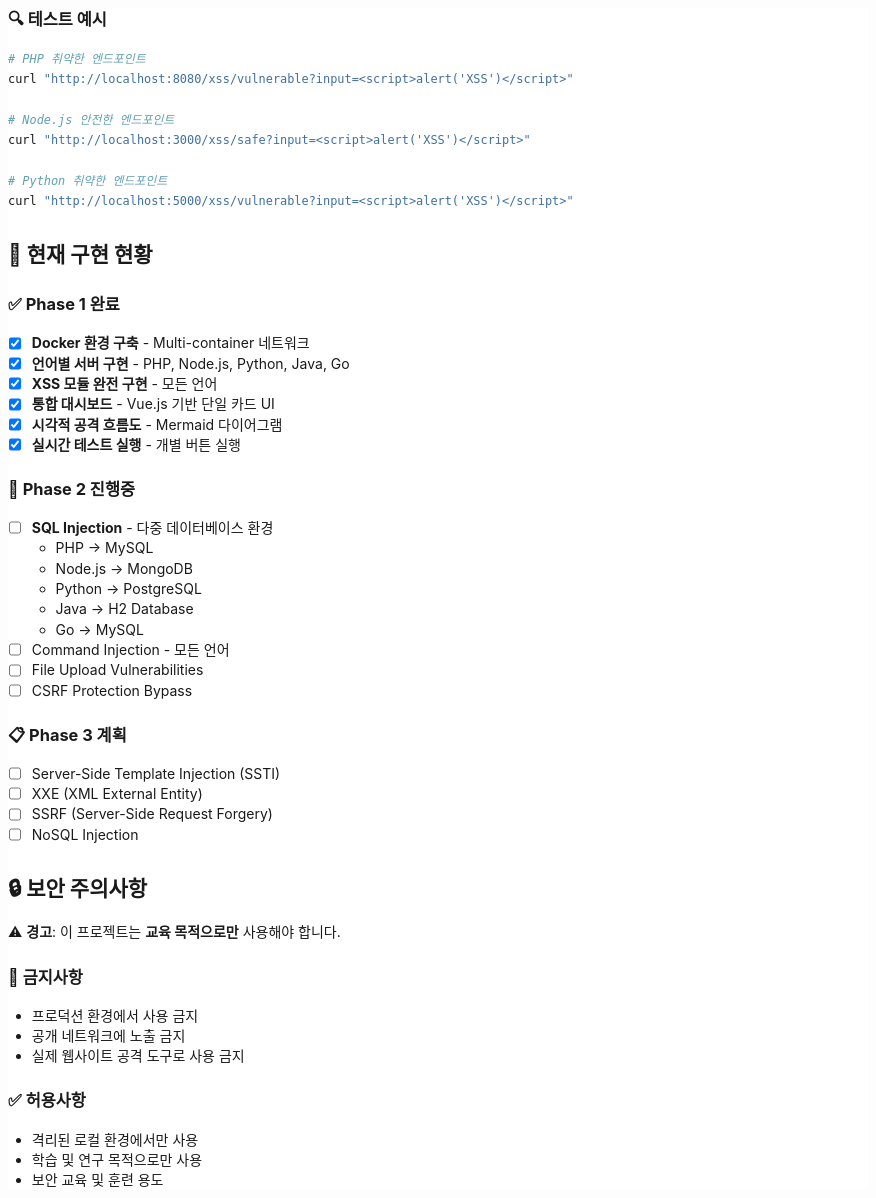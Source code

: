 ### 🔍 **테스트 예시**
```bash
# PHP 취약한 엔드포인트
curl "http://localhost:8080/xss/vulnerable?input=<script>alert('XSS')</script>"

# Node.js 안전한 엔드포인트
curl "http://localhost:3000/xss/safe?input=<script>alert('XSS')</script>"

# Python 취약한 엔드포인트
curl "http://localhost:5000/xss/vulnerable?input=<script>alert('XSS')</script>"
```

## 🚀 현재 구현 현황

### ✅ **Phase 1 완료**
- [x] **Docker 환경 구축** - Multi-container 네트워크
- [x] **언어별 서버 구현** - PHP, Node.js, Python, Java, Go
- [x] **XSS 모듈 완전 구현** - 모든 언어
- [x] **통합 대시보드** - Vue.js 기반 단일 카드 UI
- [x] **시각적 공격 흐름도** - Mermaid 다이어그램
- [x] **실시간 테스트 실행** - 개별 버튼 실행

### 🔄 **Phase 2 진행중**
- [ ] **SQL Injection** - 다중 데이터베이스 환경
  - PHP → MySQL
  - Node.js → MongoDB
  - Python → PostgreSQL
  - Java → H2 Database
  - Go → MySQL
- [ ] Command Injection - 모든 언어
- [ ] File Upload Vulnerabilities
- [ ] CSRF Protection Bypass

### 📋 **Phase 3 계획**
- [ ] Server-Side Template Injection (SSTI)
- [ ] XXE (XML External Entity)
- [ ] SSRF (Server-Side Request Forgery)
- [ ] NoSQL Injection

## 🔒 보안 주의사항

⚠️ **경고**: 이 프로젝트는 **교육 목적으로만** 사용해야 합니다.

### 🚫 **금지사항**
- 프로덕션 환경에서 사용 금지
- 공개 네트워크에 노출 금지
- 실제 웹사이트 공격 도구로 사용 금지

### ✅ **허용사항**
- 격리된 로컬 환경에서만 사용
- 학습 및 연구 목적으로만 사용
- 보안 교육 및 훈련 용도

